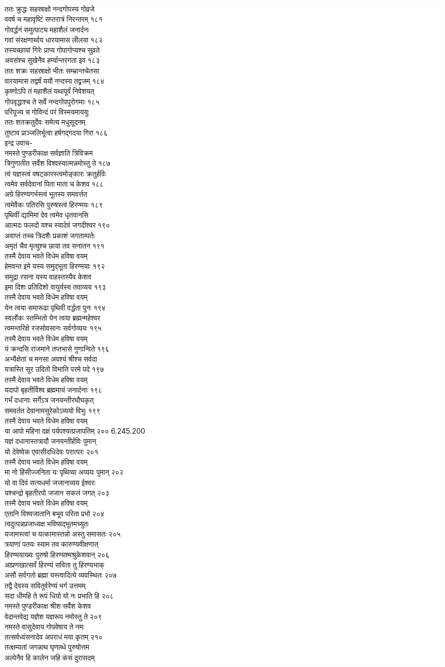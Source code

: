 ततः क्रुद्धः सहस्राक्षो नन्दगोपस्य गोव्रजे  
ववर्ष च महावृष्टिं सप्तरात्रं निरन्तरम् १८१  
गोवर्द्धनं समुत्पाट्य महाशैलं जनार्दनः  
गवां संरक्षणार्थाय धारयामास लीलया १८२  
तस्यच्छायां गिरेः प्राप्य गोपागोप्यश्च सुव्रते  
अवसंश्च सुखेनैव हर्म्यान्तरगता इव १८३  
ततः शक्रः सहस्राक्षो भीतः सम्भ्रान्तचेतसा  
वारयामास तद्वर्षं ययौ नन्दस्य तद्व्रजम् १८४  
कृष्णोऽपि तं महाशैलं यथापूर्वं निवेशयत्  
गोपवृद्धाश्च ते सर्वे नन्दगोपपुरोगमाः १८५  
परिपूज्य च गोविन्दं परं विस्मयमाययुः  
ततः शतक्रतुर्देवः समेत्य मधुसूदनम्  
तुष्टाव प्राञ्जलिर्भूत्वा हर्षगद्गदया गिरा १८६  
इन्द्र उवाच-  
नमस्ते पुण्डरीकाक्ष सर्वज्ञाति त्रिविक्रम  
त्रिगुणातीत सर्वेश विश्वस्यात्मन्नमोस्तु ते १८७  
त्वं यज्ञस्त्वं वषट्कारस्त्वमोङ्कारः क्रतुर्हविः  
त्वमेव सर्वदेवानां पिता माता च केशव १८८  
अग्रे हिरण्यगर्भस्त्वं भूतस्य समवर्त्तत  
त्वमेवैकः पतिरसि पुरुषस्त्वं हिरण्मयः १८९  
पृथिवीं द्यामिमां देव त्वमेव धृतवानसि  
आत्मदः फलदो यश्च स्यादेवं जगदीश्वर १९०  
अवाप्तं तच्च त्रिदशैः प्रकाशं जगताम्पतेः  
अमृतं चैव मृत्युश्च छाया तव सनातन १९१  
तस्मै देवाय भवते विधेम हविषा वयम्  
हेमवन्त इमे यस्य समुद्भूता हिरण्मयाः १९२  
समुद्रा रसना यस्य वाहस्तस्यैव केशव  
इमा दिशः प्रतिदिशो वायुर्यस्य तवाव्यय १९३  
तस्मै देवाय भवते विधेम हविषा वयम्  
येन त्वया समारूढा पृथिवी वर्द्धता पुनः १९४  
स्वर्लोकः स्तम्भितो येन त्वया ब्रह्मन्महेश्वर  
त्वमन्तरिक्षे रजसोवसानः सर्वगोव्ययः १९५  
तस्मै देवाय भवते विधेम हविषा वयम्  
यं क्रन्दसि राजमाने तप्तभासे गुणान्विते १९६  
अभ्यैक्षेतां च मनसा अवश्यं श्रीश्च सर्वदा  
यत्रास्ति सूर उदितो विभाति परमे पदे १९७  
तस्मै देवाय भवते विधेम हविषा वयम्  
यदापो बृहतीर्विश्व ब्रह्ममायं जनार्दनाः १९८  
गर्भं दधानाः सर्गेऽत्र जनयन्तीरघौघकृत्  
समवर्तत देवानामसुरेकोऽव्ययो विभुः १९९  
तस्मै देवाय भवते विधेम हविषा वयम्  
या आपो महिना दक्षं पर्यपश्यत्प्रजापतिम् २०० 6.245.200  
यज्ञं दधानास्तत्रादौ जनयन्तीर्हविः पुमान्  
यो देवेष्वेक एवासीदधिदेवः परात्परः २०१  
तस्मै देवाय भवते विधेम हविषा वयम्  
मा नो हिंसीज्जनिता यः पृथिव्या अव्ययः पुमान् २०२  
यो वा दिवं सत्यधर्मा जजानाव्यय ईश्वरः  
यश्चन्द्रो बृहतीरपो जजान सकलं जगत् २०३  
तस्मै देवाय भवते विधेम हविषा वयम्  
एतानि विश्वजातानि बभूव परिता प्रभो २०४  
त्वदुत्पन्नप्रजाध्यक्ष भविष्यद्भूतमच्युतः  
यजामस्त्वां च यत्कामास्तन्नो अस्तु समासतः २०५  
त्रयाणां पतयः स्याम तव कारुण्यवीक्षणात्  
हिरण्मयाख्यः पुरुषो हिरण्यश्मश्रुकेशवान् २०६  
आप्रणखात्सर्वं हिरण्यं सविता तु हिरण्यभाक्  
असौ सर्वगतो ब्रह्मा यस्त्वादित्ये व्यवस्थितः २०७  
तद्वै देवस्य सवितुर्वरेण्यं भर्ग उत्तमम्  
सदा धीमहि ते रूपं धियो यो नः प्रभाति हि २०८  
नमस्ते पुण्डरीकाक्ष श्रीश सर्वेश केशव  
वेदान्तवेद्य यज्ञेश यज्ञरूप नमोस्तु ते २०९  
नमस्ते वासुदेवाय गोपवेषाय ते नमः  
तत्सर्वध्वंसनादेव अपराधं मया कृतम् २१०  
तत्क्षम्यतां जगन्नाथ घृणाब्धे पुरुषोत्तम  
अल्पेनैव हि कालेन जहि कंसं दुरासदम्  